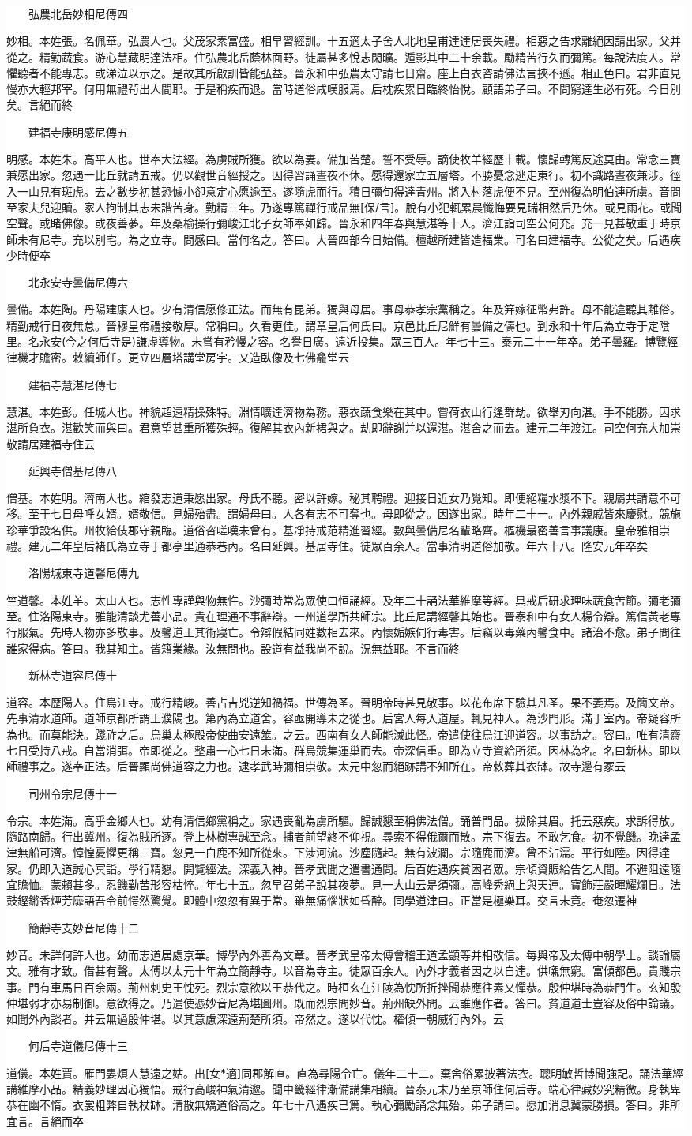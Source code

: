　　弘農北岳妙相尼傳四

妙相。本姓張。名佩華。弘農人也。父茂家素富盛。相早習經訓。十五適太子舍人北地皇甫達達居喪失禮。相惡之告求離絕因請出家。父并從之。精勤蔬食。游心慧藏明達法相。住弘農北岳蔭林面野。徒屬甚多悅志閑曠。遁影其中二十余載。勵精苦行久而彌篤。每說法度人。常懼聽者不能專志。或涕泣以示之。是故其所啟訓皆能弘益。晉永和中弘農太守請七日齋。座上白衣咨請佛法言挾不遜。相正色曰。君非直見慢亦大輕邦宰。何用無禮茍出人間耶。于是稱疾而退。當時道俗咸嘆服焉。后枕疾累日臨終怡悅。顧語弟子曰。不問窮達生必有死。今日別矣。言絕而終

　　建福寺康明感尼傳五

明感。本姓朱。高平人也。世奉大法經。為虜賊所獲。欲以為妻。備加苦楚。誓不受辱。謫使牧羊經歷十載。懷歸轉篤反途莫由。常念三寶兼愿出家。忽遇一比丘就請五戒。仍以觀世音經授之。因得習誦晝夜不休。愿得還家立五層塔。不勝憂念逃走東行。初不識路晝夜兼涉。徑入一山見有斑虎。去之數步初甚恐懅小卻意定心愿逾至。遂隨虎而行。積日彌旬得達青州。將入村落虎便不見。至州復為明伯連所虜。音問至家夫兒迎贖。家人拘制其志未諧苦身。勤精三年。乃遂專篤禪行戒品無[保/言]。脫有小犯輒累晨懺悔要見瑞相然后乃休。或見雨花。或聞空聲。或睹佛像。或夜善夢。年及桑榆操行彌峻江北子女師奉如歸。晉永和四年春與慧湛等十人。濟江詣司空公何充。充一見甚敬重于時京師未有尼寺。充以別宅。為之立寺。問感曰。當何名之。答曰。大晉四部今日始備。檀越所建皆造福業。可名曰建福寺。公從之矣。后遇疾少時便卒

　　北永安寺曇備尼傳六

曇備。本姓陶。丹陽建康人也。少有清信愿修正法。而無有昆弟。獨與母居。事母恭孝宗黨稱之。年及笄嫁征幣弗許。母不能違聽其離俗。精勤戒行日夜無怠。晉穆皇帝禮接敬厚。常稱曰。久看更佳。謂章皇后何氏曰。京邑比丘尼鮮有曇備之儔也。到永和十年后為立寺于定陰里。名永安(今之何后寺是)謙虛導物。未嘗有矜慢之容。名譽日廣。遠近投集。眾三百人。年七十三。泰元二十一年卒。弟子曇羅。博覽經律機才贍密。敕續師任。更立四層塔講堂房宇。又造臥像及七佛龕堂云

　　建福寺慧湛尼傳七

慧湛。本姓彭。任城人也。神貌超遠精操殊特。淵情曠達濟物為務。惡衣蔬食樂在其中。嘗荷衣山行逢群劫。欲舉刃向湛。手不能勝。因求湛所負衣。湛歡笑而與曰。君意望甚重所獲殊輕。復解其衣內新裙與之。劫即辭謝并以還湛。湛舍之而去。建元二年渡江。司空何充大加崇敬請居建福寺住云

　　延興寺僧基尼傳八

僧基。本姓明。濟南人也。綰發志道秉愿出家。母氏不聽。密以許嫁。秘其聘禮。迎接日近女乃覺知。即便絕糧水漿不下。親屬共請意不可移。至于七日母呼女婿。婿敬信。見婦殆盡。謂婦母曰。人各有志不可奪也。母即從之。因遂出家。時年二十一。內外親戚皆來慶慰。競施珍華爭設名供。州牧給伎郡守親臨。道俗咨嗟嘆未曾有。基凈持戒范精進習經。數與曇備尼名輩略齊。樞機最密善言事議康。皇帝雅相崇禮。建元二年皇后褚氏為立寺于都亭里通恭巷內。名曰延興。基居寺住。徒眾百余人。當事清明道俗加敬。年六十八。隆安元年卒矣

　　洛陽城東寺道馨尼傳九

竺道馨。本姓羊。太山人也。志性專謹與物無忤。沙彌時常為眾使口恒誦經。及年二十誦法華維摩等經。具戒后研求理味蔬食苦節。彌老彌至。住洛陽東寺。雅能清談尤善小品。貴在理通不事辭辯。一州道學所共師宗。比丘尼講經馨其始也。晉泰和中有女人楊令辯。篤信黃老專行服氣。先時人物亦多敬事。及馨道王其術寢亡。令辯假結同姓數相去來。內懷姤嫉伺行毒害。后竊以毒藥內馨食中。諸治不愈。弟子問往誰家得病。答曰。我其知主。皆籍業緣。汝無問也。設道有益我尚不說。況無益耶。不言而終

　　新林寺道容尼傳十

道容。本歷陽人。住烏江寺。戒行精峻。善占吉兇逆知禍福。世傳為圣。晉明帝時甚見敬事。以花布席下驗其凡圣。果不萎焉。及簡文帝。先事清水道師。道師京都所謂王濮陽也。第內為立道舍。容亟開導未之從也。后宮人每入道屋。輒見神人。為沙門形。滿于室內。帝疑容所為也。而莫能決。踐祚之后。烏巢太極殿帝使曲安遠筮。之云。西南有女人師能滅此怪。帝遣使往烏江迎道容。以事訪之。容曰。唯有清齋七日受持八戒。自當消弭。帝即從之。整肅一心七日未滿。群烏競集運巢而去。帝深信重。即為立寺資給所須。因林為名。名曰新林。即以師禮事之。遂奉正法。后晉顯尚佛道容之力也。逮孝武時彌相崇敬。太元中忽而絕跡講不知所在。帝敕葬其衣缽。故寺邊有冢云

　　司州令宗尼傳十一

令宗。本姓滿。高乎金鄉人也。幼有清信鄉黨稱之。家遇喪亂為虜所驅。歸誠懇至稱佛法僧。誦普門品。拔除其眉。托云惡疾。求訴得放。隨路南歸。行出冀州。復為賊所逐。登上林樹專誠至念。捕者前望終不仰視。尋索不得俄爾而散。宗下復去。不敢乞食。初不覺饑。晚達孟津無船可濟。慞惶憂懼更稱三寶。忽見一白鹿不知所從來。下涉河流。沙塵隨起。無有波瀾。宗隨鹿而濟。曾不沾濡。平行如陸。因得達家。仍即入道誠心冥詣。學行精懇。開覽經法。深義入神。晉孝武聞之遣書通問。后百姓遇疾貧困者眾。宗傾資賑給告乞人間。不避阻遠隨宜贍恤。蒙賴甚多。忍饑勤苦形容枯悴。年七十五。忽早召弟子說其夜夢。見一大山云是須彌。高峰秀絕上與天連。寶飾莊嚴暉耀爛日。法鼓鏗鏘香煙芳靡語吾令前愕然驚覺。即體中忽忽有異于常。雖無痛惱狀如昏醉。同學道津曰。正當是極樂耳。交言未竟。奄忽遷神

　　簡靜寺支妙音尼傳十二

妙音。未詳何許人也。幼而志道居處京華。博學內外善為文章。晉孝武皇帝太傅會稽王道孟顗等并相敬信。每與帝及太傅中朝學士。談論屬文。雅有才致。借甚有聲。太傅以太元十年為立簡靜寺。以音為寺主。徒眾百余人。內外才義者因之以自達。供嚫無窮。富傾都邑。貴賤宗事。門有車馬日百余兩。荊州刺史王忱死。烈宗意欲以王恭代之。時桓玄在江陵為忱所折挫聞恭應往素又憚恭。殷仲堪時為恭門生。玄知殷仲堪弱才亦易制御。意欲得之。乃遣使憑妙音尼為堪圖州。既而烈宗問妙音。荊州缺外問。云誰應作者。答曰。貧道道士豈容及俗中論議。如聞外內談者。并云無過殷仲堪。以其意慮深遠荊楚所須。帝然之。遂以代忱。權傾一朝威行內外。云

　　何后寺道儀尼傳十三

道儀。本姓賈。雁門婁煩人慧遠之姑。出[女*適]同郡解直。直為尋陽令亡。儀年二十二。棄舍俗累披著法衣。聰明敏哲博聞強記。誦法華經講維摩小品。精義妙理因心獨悟。戒行高峻神氣清邈。聞中畿經律漸備講集相續。晉泰元末乃至京師住何后寺。端心律藏妙究精微。身執卑恭在幽不惰。衣裳粗弊自執杖缽。清散無矯道俗高之。年七十八遇疾已篤。執心彌勵誦念無殆。弟子請曰。愿加消息冀蒙勝損。答曰。非所宜言。言絕而卒
